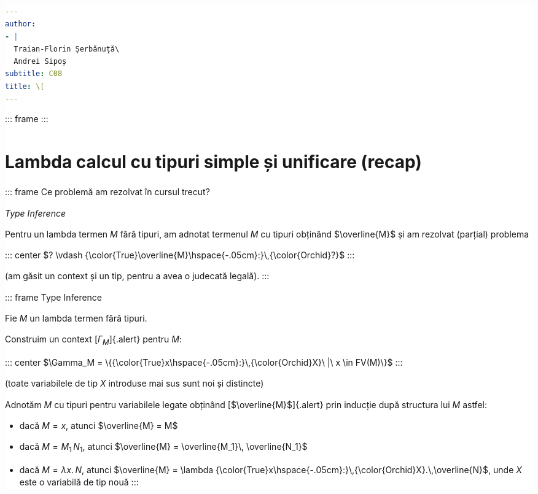 ```yaml
---
author:
- |
  Traian-Florin Șerbănuță\
  Andrei Sipoș
subtitle: C08
title: \[
---
```


::: frame
:::

#  Lambda calcul cu tipuri simple și unificare (recap)

::: frame
Ce problemă am rezolvat în cursul trecut?

*Type Inference*

Pentru un lambda termen $M$ fără tipuri, am adnotat termenul $M$ cu
tipuri obținând $\overline{M}$ și am rezolvat (parțial) problema

::: center
$? \vdash {\color{True}\overline{M}\hspace{-.05cm}:}\,{\color{Orchid}?}$
:::

(am găsit un context și un tip, pentru a avea o judecată legală).
:::

::: frame
Type Inference

Fie $M$ un lambda termen fără tipuri.

Construim un context [$\Gamma_M$]{.alert} pentru $M$:

::: center
$\Gamma_M = \{{\color{True}x\hspace{-.05cm}:}\,{\color{Orchid}X}\ |\ x \in FV(M)\}$
:::

(toate variabilele de tip $X$ introduse mai sus sunt noi și distincte)

Adnotăm $M$ cu tipuri pentru variabilele legate obținând
[$\overline{M}$]{.alert} prin inducție după structura lui $M$ astfel:

-   dacă $M = x$, atunci $\overline{M} = M$

-   dacă $M = M_1\, N_1$, atunci
    $\overline{M} = \overline{M_1}\, \overline{N_1}$

-   dacă $M = \lambda x.\,N$, atunci
    $\overline{M} = \lambda {\color{True}x\hspace{-.05cm}:}\,{\color{Orchid}X}.\,\overline{N}$,
    unde $X$ este o variabilă de tip nouă
:::

